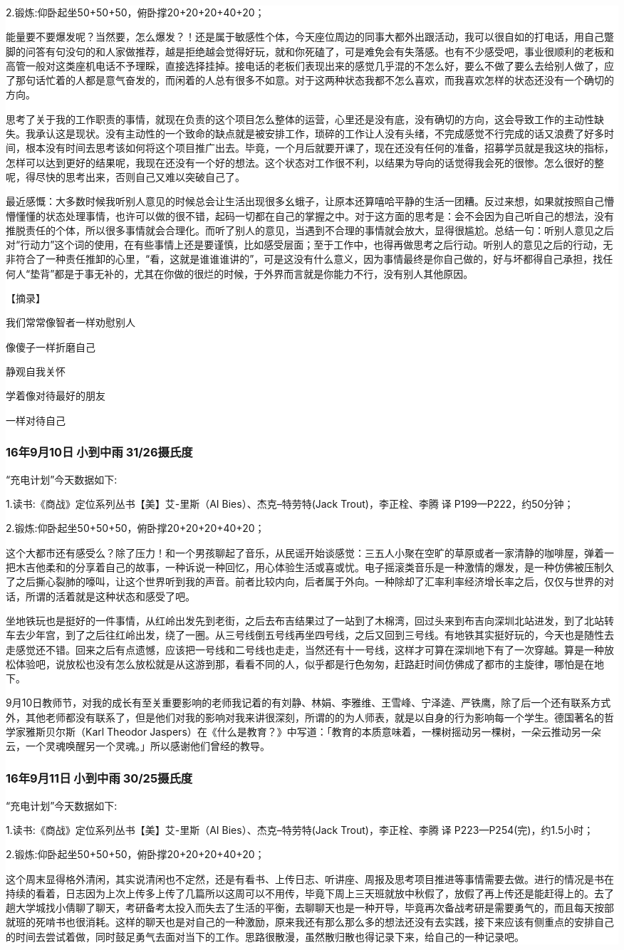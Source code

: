 2.锻炼:仰卧起坐50+50+50，俯卧撑20+20+20+40+20；  

能量要不要爆发呢？当然要，怎么爆发？！还是属于敏感性个体，今天座位周边的同事大都外出跟活动，我可以很自如的打电话，用自己蹩脚的问答有句没句的和人家做推荐，越是拒绝越会觉得好玩，就和你死磕了，可是难免会有失落感。也有不少感受吧，事业很顺利的老板和高管一般对这类座机电话不予理睬，直接选择挂掉。接电话的老板们表现出来的感觉几乎混的不怎么好，要么不做了要么去给别人做了，应了那句话忙着的人都是意气奋发的，而闲着的人总有很多不如意。对于这两种状态我都不怎么喜欢，而我喜欢怎样的状态还没有一个确切的方向。  

思考了关于我的工作职责的事情，就现在负责的这个项目怎么整体的运营，心里还是没有底，没有确切的方向，这会导致工作的主动性缺失。我承认这是现状。没有主动性的一个致命的缺点就是被安排工作，琐碎的工作让人没有头绪，不完成感觉不行完成的话又浪费了好多时间，根本没有时间去思考该如何将这个项目推广出去。毕竟，一个月后就要开课了，现在还没有任何的准备，招募学员就是我这块的指标，怎样可以达到更好的结果呢，我现在还没有一个好的想法。这个状态对工作很不利，以结果为导向的话觉得我会死的很惨。怎么很好的整呢，得尽快的思考出来，否则自己又难以突破自己了。  

最近感慨：大多数时候我听别人意见的时候总会让生活出现很多幺蛾子，让原本还算嘻哈平静的生活一团糟。反过来想，如果就按照自己懵懵懂懂的状态处理事情，也许可以做的很不错，起码一切都在自己的掌握之中。对于这方面的思考是：会不会因为自己听自己的想法，没有推脱责任的个体，所以很多事情就会合理化。而听了别人的意见，当遇到不合理的事情就会放大，显得很尴尬。总结一句：听别人意见之后对“行动力”这个词的使用，在有些事情上还是要谨慎，比如感受层面；至于工作中，也得再做思考之后行动。听别人的意见之后的行动，无非符合了一种责任推卸的心里，“看，这就是谁谁谁讲的”，可是这没有什么意义，因为事情最终是你自己做的，好与坏都得自己承担，找任何人“垫背”都是于事无补的，尤其在你做的很烂的时候，于外界而言就是你能力不行，没有别人其他原因。  

【摘录】  

我们常常像智者一样劝慰别人  

像傻子一样折磨自己  

静观自我关怀  

学着像对待最好的朋友  

一样对待自己  


### 16年9月10日 小到中雨 31/26摄氏度  

“充电计划”今天数据如下:  

1.读书:《商战》定位系列丛书【美】艾-里斯（AI Bies）、杰克–特劳特(Jack Trout)，李正栓、李腾 译 P199—P222，约50分钟；  

2.锻炼:仰卧起坐50+50+50，俯卧撑20+20+20+40+20；  

这个大都市还有感受么？除了压力！和一个男孩聊起了音乐，从民谣开始谈感觉：三五人小聚在空旷的草原或者一家清静的咖啡屋，弹着一把木吉他柔和的分享着自己的故事，一种诉说一种回忆，用心体验生活或喜或忧。电子摇滚类音乐是一种激情的爆发，是一种仿佛被压制久了之后撕心裂肺的嚎叫，让这个世界听到我的声音。前者比较内向，后者属于外向。一种除却了汇率利率经济增长率之后，仅仅与世界的对话，所谓的活着就是这种状态和感受了吧。  

坐地铁玩也是挺好的一件事情，从红岭出发先到老街，之后去布吉结果过了一站到了木棉湾，回过头来到布吉向深圳北站进发，到了北站转车去少年宫，到了之后往红岭出发，绕了一圈。从三号线倒五号线再坐四号线，之后又回到三号线。有地铁其实挺好玩的，今天也是随性去走感觉还不错。回来之后有点遗憾，应该把一号线和二号线也走走，当然还有十一号线，这样才可算在深圳地下有了一次穿越。算是一种放松体验吧，说放松也没有怎么放松就是从这游到那，看看不同的人，似乎都是行色匆匆，赶路赶时间仿佛成了都市的主旋律，哪怕是在地下。  

9月10日教师节，对我的成长有至关重要影响的老师我记着的有刘静、林娟、李雅维、王雪峰、宁泽逵、严铁鹰，除了后一个还有联系方式外，其他老师都没有联系了，但是他们对我的影响对我来讲很深刻，所谓的的为人师表，就是以自身的行为影响每一个学生。德国著名的哲学家雅斯贝尔斯（Karl Theodor Jaspers）在《什么是教育？》中写道：「教育的本质意味着，一棵树摇动另一棵树，一朵云推动另一朵云，一个灵魂唤醒另一个灵魂。」所以感谢他们曾经的教导。  


### 16年9月11日 小到中雨 30/25摄氏度  

“充电计划”今天数据如下:  

1.读书:《商战》定位系列丛书【美】艾-里斯（AI Bies）、杰克–特劳特(Jack Trout)，李正栓、李腾 译 P223—P254(完)，约1.5小时；  

2.锻炼:仰卧起坐50+50+50，俯卧撑20+20+20+40+20；  

这个周末显得格外清闲，其实说清闲也不定然，还是有看书、上传日志、听讲座、周报及思考项目推进等事情需要去做。进行的情况是书在持续的看着，日志因为上次上传多上传了几篇所以这周可以不用传，毕竟下周上三天班就放中秋假了，放假了再上传还是能赶得上的。去了趟大学城找小倩聊了聊天，考研备考太投入而失去了生活的平衡，去聊聊天也是一种开导，毕竟再次备战考研是需要勇气的，而且每天按部就班的死啃书也很消耗。这样的聊天也是对自己的一种激励，原来我还有那么那么多的想法还没有去实践，接下来应该有侧重点的安排自己的时间去尝试着做，同时鼓足勇气去面对当下的工作。思路很散漫，虽然散归散也得记录下来，给自己的一种记录吧。  
